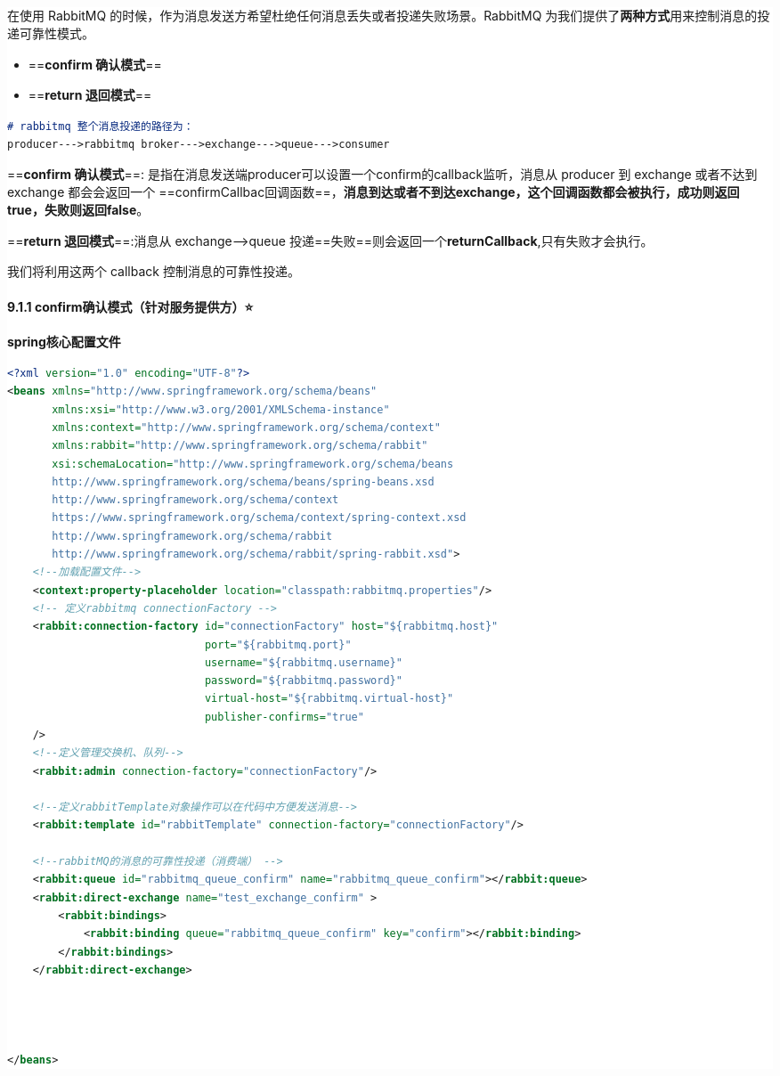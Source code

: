 在使用 RabbitMQ 的时候，作为消息发送方希望杜绝任何消息丢失或者投递失败场景。RabbitMQ 为我们提供了**两种方式**用来控制消息的投递可靠性模式。

- ==**confirm 确认模式**==

- ==**return 退回模式**==

~~~markdown
# rabbitmq 整个消息投递的路径为：
producer--->rabbitmq broker--->exchange--->queue--->consumer
~~~

==**confirm 确认模式**==: 是指在消息发送端producer可以设置一个confirm的callback监听，消息从 producer 到 exchange 或者不达到exchange 都会会返回一个 ==confirmCallbac回调函数==，**消息到达或者不到达exchange，这个回调函数都会被执行，成功则返回true，失败则返回false**。

==**return 退回模式**==:消息从 exchange-->queue 投递==失败==则会返回一个**returnCallback**,只有失败才会执行。

我们将利用这两个 callback 控制消息的可靠性投递。

#### 9.1.1 confirm确认模式（针对服务提供方）⭐

**spring核心配置文件**

~~~xml
<?xml version="1.0" encoding="UTF-8"?>
<beans xmlns="http://www.springframework.org/schema/beans"
       xmlns:xsi="http://www.w3.org/2001/XMLSchema-instance"
       xmlns:context="http://www.springframework.org/schema/context"
       xmlns:rabbit="http://www.springframework.org/schema/rabbit"
       xsi:schemaLocation="http://www.springframework.org/schema/beans
       http://www.springframework.org/schema/beans/spring-beans.xsd
       http://www.springframework.org/schema/context
       https://www.springframework.org/schema/context/spring-context.xsd
       http://www.springframework.org/schema/rabbit
       http://www.springframework.org/schema/rabbit/spring-rabbit.xsd">
    <!--加载配置文件-->
    <context:property-placeholder location="classpath:rabbitmq.properties"/>
    <!-- 定义rabbitmq connectionFactory -->
    <rabbit:connection-factory id="connectionFactory" host="${rabbitmq.host}"
                               port="${rabbitmq.port}"
                               username="${rabbitmq.username}"
                               password="${rabbitmq.password}"
                               virtual-host="${rabbitmq.virtual-host}"
                               publisher-confirms="true"
    />
    <!--定义管理交换机、队列-->
    <rabbit:admin connection-factory="connectionFactory"/>

    <!--定义rabbitTemplate对象操作可以在代码中方便发送消息-->
    <rabbit:template id="rabbitTemplate" connection-factory="connectionFactory"/>

    <!--rabbitMQ的消息的可靠性投递（消费端） -->
    <rabbit:queue id="rabbitmq_queue_confirm" name="rabbitmq_queue_confirm"></rabbit:queue>
    <rabbit:direct-exchange name="test_exchange_confirm" >
        <rabbit:bindings>
            <rabbit:binding queue="rabbitmq_queue_confirm" key="confirm"></rabbit:binding>
        </rabbit:bindings>
    </rabbit:direct-exchange>




</beans>
~~~
